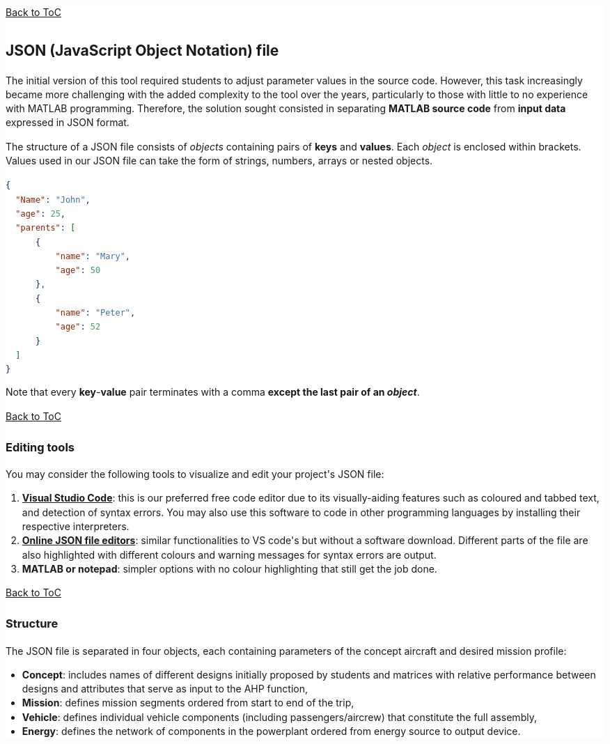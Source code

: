 [Back to ToC](#toc)

<a id='json_file'></a>
## **JSON (JavaScript Object Notation) file** 
The initial version of this tool required students to adjust parameter values in the source code. However, this task increasingly became more challenging with the added complexity to the tool over the years, particularly to those with little to no experience with MATLAB programming. Therefore, the solution sought consisted in separating **MATLAB source code** from **input data** expressed in JSON format. 

The structure of a JSON file consists of *objects* containing pairs of **keys** and **values**. Each *object* is enclosed within brackets. Values used in our JSON file can take the form of strings, numbers, arrays or nested objects.
```json
{
  "Name": "John",
  "age": 25,
  "parents": [
      {
          "name": "Mary",
          "age": 50
      },
      {
          "name": "Peter",
          "age": 52
      }
  ]
}
```

Note that every **key**-**value** pair terminates with a comma **except the last pair of an *object***.

[Back to ToC](#toc)
<a id='editing_tools'></a>
### **Editing tools**
You may consider the following tools to visualize and edit your project's JSON file:
1. **[Visual Studio Code](https://code.visualstudio.com/)**: this is our preferred free code editor due to its visually-aiding features such as coloured and tabbed text, and detection of syntax errors. You may also use this software to code in other programming languages by installing their respective interpreters.
2. **[Online JSON file editors](https://jsoneditoronline.org/)**: similar functionalities to VS code's but without a software download. Different parts of the file are also highlighted with different colours and warning messages for syntax errors are output.
3. **MATLAB or notepad**: simpler options with no colour highlighting that still get the job done.

[Back to ToC](#toc)
<a id='structure'></a>
### **Structure**
The JSON file is separated in four objects, each containing parameters of the concept aircraft and desired mission profile:
* **Concept**: includes names of different designs initially proposed by students and matrices with relative performance between designs and attributes that serve as input to the AHP function,
* **Mission**: defines mission segments ordered from start to end of the trip, 
* **Vehicle**: defines individual vehicle components (including passengers/aircrew) that constitute the full assembly,
* **Energy**: defines the network of components in the powerplant ordered from energy source to output device.
